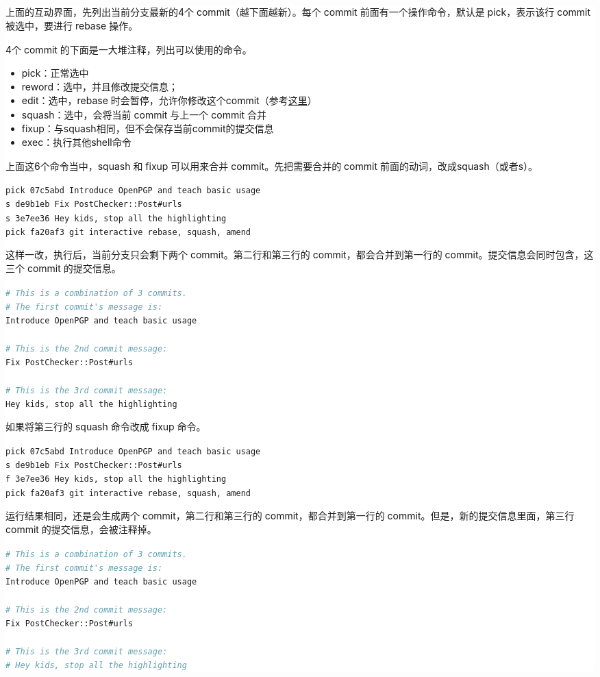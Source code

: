 上面的互动界面，先列出当前分支最新的4个 commit（越下面越新）。每个 commit 前面有一个操作命令，默认是 pick，表示该行 commit 被选中，要进行 rebase 操作。

4个 commit 的下面是一大堆注释，列出可以使用的命令。

- pick：正常选中
- reword：选中，并且修改提交信息；
- edit：选中，rebase 时会暂停，允许你修改这个commit（参考[这里](https://schacon.github.io/gitbook/4_interactive_rebasing.html)）
- squash：选中，会将当前 commit 与上一个 commit 合并
- fixup：与squash相同，但不会保存当前commit的提交信息
- exec：执行其他shell命令

上面这6个命令当中，squash 和 fixup 可以用来合并 commit。先把需要合并的 commit 前面的动词，改成squash（或者s）。

```bash
pick 07c5abd Introduce OpenPGP and teach basic usage
s de9b1eb Fix PostChecker::Post#urls
s 3e7ee36 Hey kids, stop all the highlighting
pick fa20af3 git interactive rebase, squash, amend
```

这样一改，执行后，当前分支只会剩下两个 commit。第二行和第三行的 commit，都会合并到第一行的 commit。提交信息会同时包含，这三个 commit 的提交信息。

```bash
# This is a combination of 3 commits.
# The first commit's message is:
Introduce OpenPGP and teach basic usage

# This is the 2nd commit message:
Fix PostChecker::Post#urls

# This is the 3rd commit message:
Hey kids, stop all the highlighting
```

如果将第三行的 squash 命令改成 fixup 命令。

```bash
pick 07c5abd Introduce OpenPGP and teach basic usage
s de9b1eb Fix PostChecker::Post#urls
f 3e7ee36 Hey kids, stop all the highlighting
pick fa20af3 git interactive rebase, squash, amend
```

运行结果相同，还是会生成两个 commit，第二行和第三行的 commit，都合并到第一行的 commit。但是，新的提交信息里面，第三行 commit 的提交信息，会被注释掉。

```bash
# This is a combination of 3 commits.
# The first commit's message is:
Introduce OpenPGP and teach basic usage

# This is the 2nd commit message:
Fix PostChecker::Post#urls

# This is the 3rd commit message:
# Hey kids, stop all the highlighting
```
